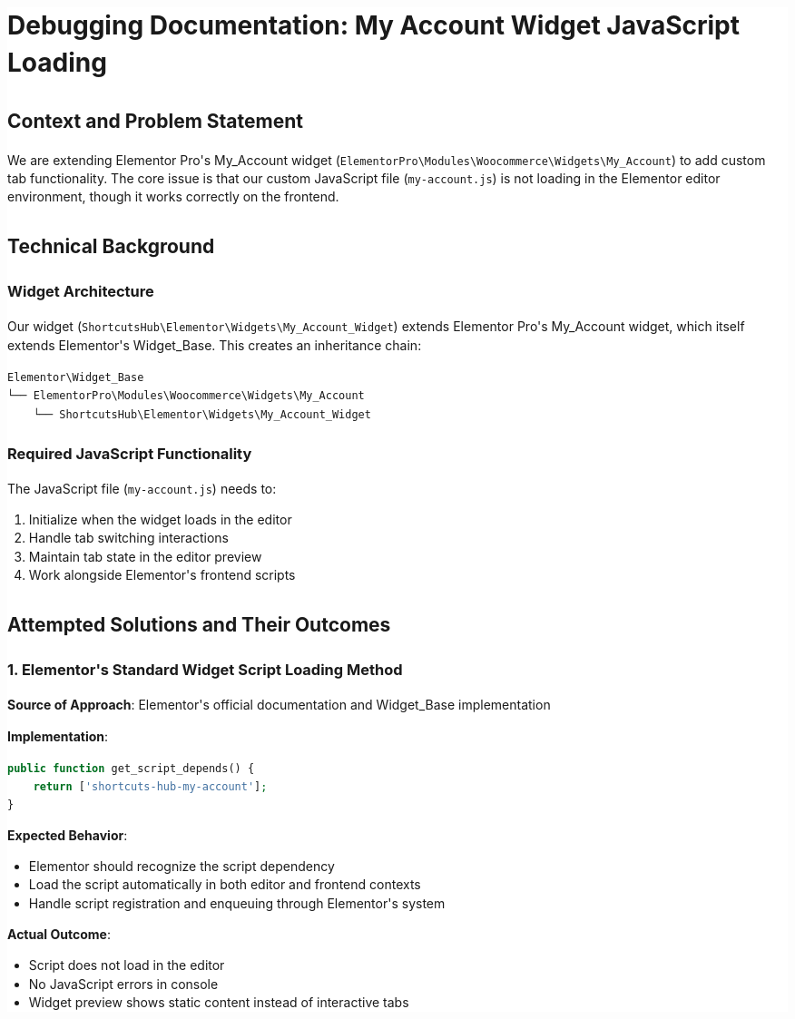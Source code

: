 # Debugging Documentation: My Account Widget JavaScript Loading

## Context and Problem Statement

We are extending Elementor Pro's My_Account widget (`ElementorPro\Modules\Woocommerce\Widgets\My_Account`) to add custom tab functionality. The core issue is that our custom JavaScript file (`my-account.js`) is not loading in the Elementor editor environment, though it works correctly on the frontend.

## Technical Background

### Widget Architecture
Our widget (`ShortcutsHub\Elementor\Widgets\My_Account_Widget`) extends Elementor Pro's My_Account widget, which itself extends Elementor's Widget_Base. This creates an inheritance chain:

```
Elementor\Widget_Base
└── ElementorPro\Modules\Woocommerce\Widgets\My_Account
    └── ShortcutsHub\Elementor\Widgets\My_Account_Widget
```

### Required JavaScript Functionality
The JavaScript file (`my-account.js`) needs to:
1. Initialize when the widget loads in the editor
2. Handle tab switching interactions
3. Maintain tab state in the editor preview
4. Work alongside Elementor's frontend scripts

## Attempted Solutions and Their Outcomes

### 1. Elementor's Standard Widget Script Loading Method
**Source of Approach**: Elementor's official documentation and Widget_Base implementation

**Implementation**:
```php
public function get_script_depends() {
    return ['shortcuts-hub-my-account'];
}
```

**Expected Behavior**:
- Elementor should recognize the script dependency
- Load the script automatically in both editor and frontend contexts
- Handle script registration and enqueuing through Elementor's system

**Actual Outcome**:
- Script does not load in the editor
- No JavaScript errors in console
- Widget preview shows static content instead of interactive tabs
